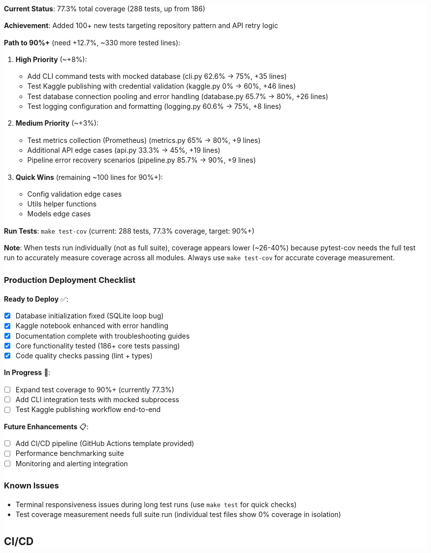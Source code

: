 **Current Status**: 77.3% total coverage (288 tests, up from 186)

**Achievement**: Added 100+ new tests targeting repository pattern and API retry logic

**Path to 90%+** (need +12.7%, ~330 more tested lines):

1. **High Priority** (~+8%):
   - Add CLI command tests with mocked database (cli.py 62.6% → 75%, +35 lines)
   - Test Kaggle publishing with credential validation (kaggle.py 0% → 60%, +46 lines)
   - Test database connection pooling and error handling (database.py 65.7% → 80%, +26 lines)
   - Test logging configuration and formatting (logging.py 60.6% → 75%, +8 lines)

2. **Medium Priority** (~+3%):
   - Test metrics collection (Prometheus) (metrics.py 65% → 80%, +9 lines)
   - Additional API edge cases (api.py 33.3% → 45%, +19 lines)
   - Pipeline error recovery scenarios (pipeline.py 85.7% → 90%, +9 lines)

3. **Quick Wins** (remaining ~100 lines for 90%+):
   - Config validation edge cases
   - Utils helper functions
   - Models edge cases

**Run Tests**: `make test-cov` (current: 288 tests, 77.3% coverage, target: 90%+)

**Note**: When tests run individually (not as full suite), coverage appears lower (~26-40%) because pytest-cov needs the full test run to accurately measure coverage across all modules. Always use `make test-cov` for accurate coverage measurement.

### Production Deployment Checklist

**Ready to Deploy** ✅:

- [x] Database initialization fixed (SQLite loop bug)
- [x] Kaggle notebook enhanced with error handling
- [x] Documentation complete with troubleshooting guides
- [x] Core functionality tested (186+ core tests passing)
- [x] Code quality checks passing (lint + types)

**In Progress** 🔄:

- [ ] Expand test coverage to 90%+ (currently 77.3%)
- [ ] Add CLI integration tests with mocked subprocess
- [ ] Test Kaggle publishing workflow end-to-end

**Future Enhancements** 📋:

- [ ] Add CI/CD pipeline (GitHub Actions template provided)
- [ ] Performance benchmarking suite
- [ ] Monitoring and alerting integration

### Known Issues

- Terminal responsiveness issues during long test runs (use `make test` for quick checks)
- Test coverage measurement needs full suite run (individual test files show 0% coverage in isolation)

## CI/CD
